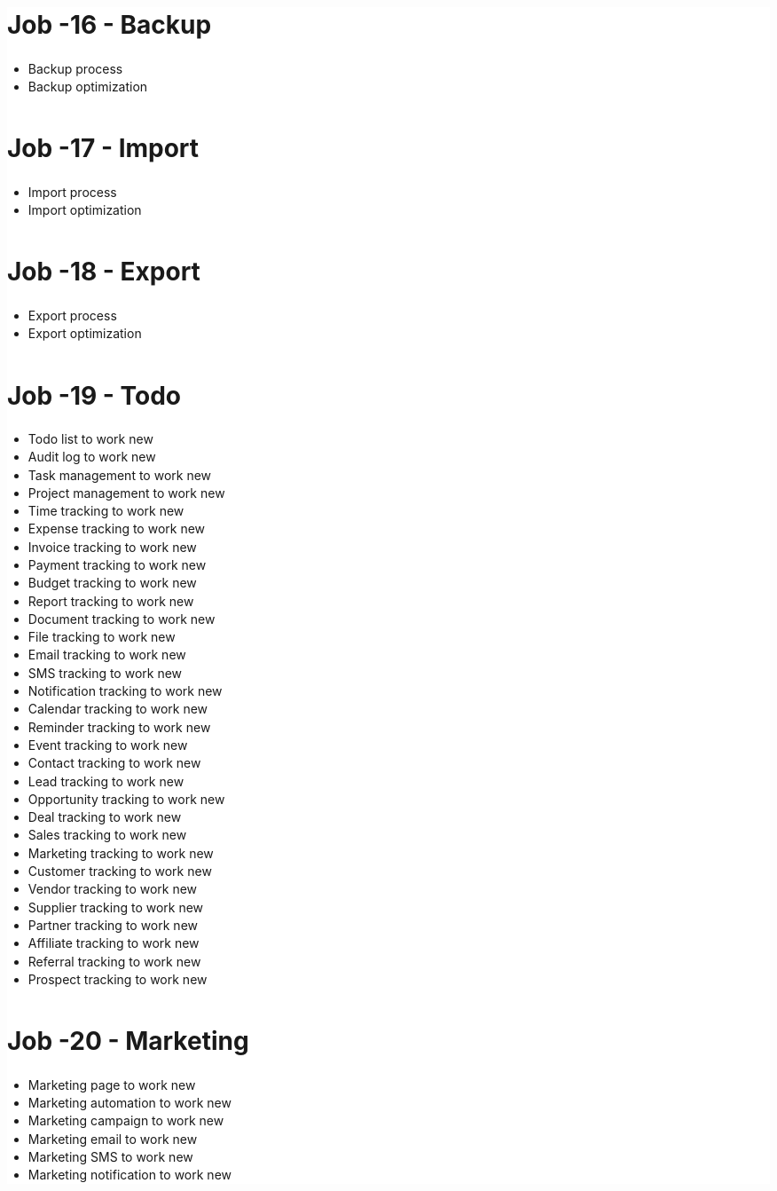 # Job -16 - Backup
- Backup process
- Backup optimization


# Job -17 - Import
- Import process
- Import optimization

# Job -18 - Export
- Export process
- Export optimization

# Job -19 - Todo
- Todo list to work new
- Audit log to work new
- Task management to work new
- Project management to work new
- Time tracking to work new
- Expense tracking to work new
- Invoice tracking to work new
- Payment tracking to work new
- Budget tracking to work new
- Report tracking to work new
- Document tracking to work new
- File tracking to work new
- Email tracking to work new
- SMS tracking to work new
- Notification tracking to work new
- Calendar tracking to work new
- Reminder tracking to work new
- Event tracking to work new
- Contact tracking to work new
- Lead tracking to work new
- Opportunity tracking to work new
- Deal tracking to work new
- Sales tracking to work new
- Marketing tracking to work new
- Customer tracking to work new
- Vendor tracking to work new
- Supplier tracking to work new
- Partner tracking to work new
- Affiliate tracking to work new
- Referral tracking to work new
- Prospect tracking to work new

# Job -20 - Marketing
- Marketing page to work new
- Marketing automation to work new
- Marketing campaign to work new
- Marketing email to work new
- Marketing SMS to work new
- Marketing notification to work new
